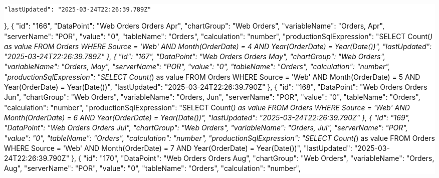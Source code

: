     "lastUpdated": "2025-03-24T22:26:39.789Z"
  },
  {
    "id": "166",
    "DataPoint": "Web Orders Orders Apr",
    "chartGroup": "Web Orders",
    "variableName": "Orders, Apr",
    "serverName": "POR",
    "value": "0",
    "tableName": "Orders",
    "calculation": "number",
    "productionSqlExpression": "SELECT Count(*) as value FROM Orders WHERE Source = 'Web' AND Month(OrderDate) = 4 AND Year(OrderDate) = Year(Date())",
    "lastUpdated": "2025-03-24T22:26:39.789Z"
  },
  {
    "id": "167",
    "DataPoint": "Web Orders Orders May",
    "chartGroup": "Web Orders",
    "variableName": "Orders, May",
    "serverName": "POR",
    "value": "0",
    "tableName": "Orders",
    "calculation": "number",
    "productionSqlExpression": "SELECT Count(*) as value FROM Orders WHERE Source = 'Web' AND Month(OrderDate) = 5 AND Year(OrderDate) = Year(Date())",
    "lastUpdated": "2025-03-24T22:26:39.790Z"
  },
  {
    "id": "168",
    "DataPoint": "Web Orders Orders Jun",
    "chartGroup": "Web Orders",
    "variableName": "Orders, Jun",
    "serverName": "POR",
    "value": "0",
    "tableName": "Orders",
    "calculation": "number",
    "productionSqlExpression": "SELECT Count(*) as value FROM Orders WHERE Source = 'Web' AND Month(OrderDate) = 6 AND Year(OrderDate) = Year(Date())",
    "lastUpdated": "2025-03-24T22:26:39.790Z"
  },
  {
    "id": "169",
    "DataPoint": "Web Orders Orders Jul",
    "chartGroup": "Web Orders",
    "variableName": "Orders, Jul",
    "serverName": "POR",
    "value": "0",
    "tableName": "Orders",
    "calculation": "number",
    "productionSqlExpression": "SELECT Count(*) as value FROM Orders WHERE Source = 'Web' AND Month(OrderDate) = 7 AND Year(OrderDate) = Year(Date())",
    "lastUpdated": "2025-03-24T22:26:39.790Z"
  },
  {
    "id": "170",
    "DataPoint": "Web Orders Orders Aug",
    "chartGroup": "Web Orders",
    "variableName": "Orders, Aug",
    "serverName": "POR",
    "value": "0",
    "tableName": "Orders",
    "calculation": "number",